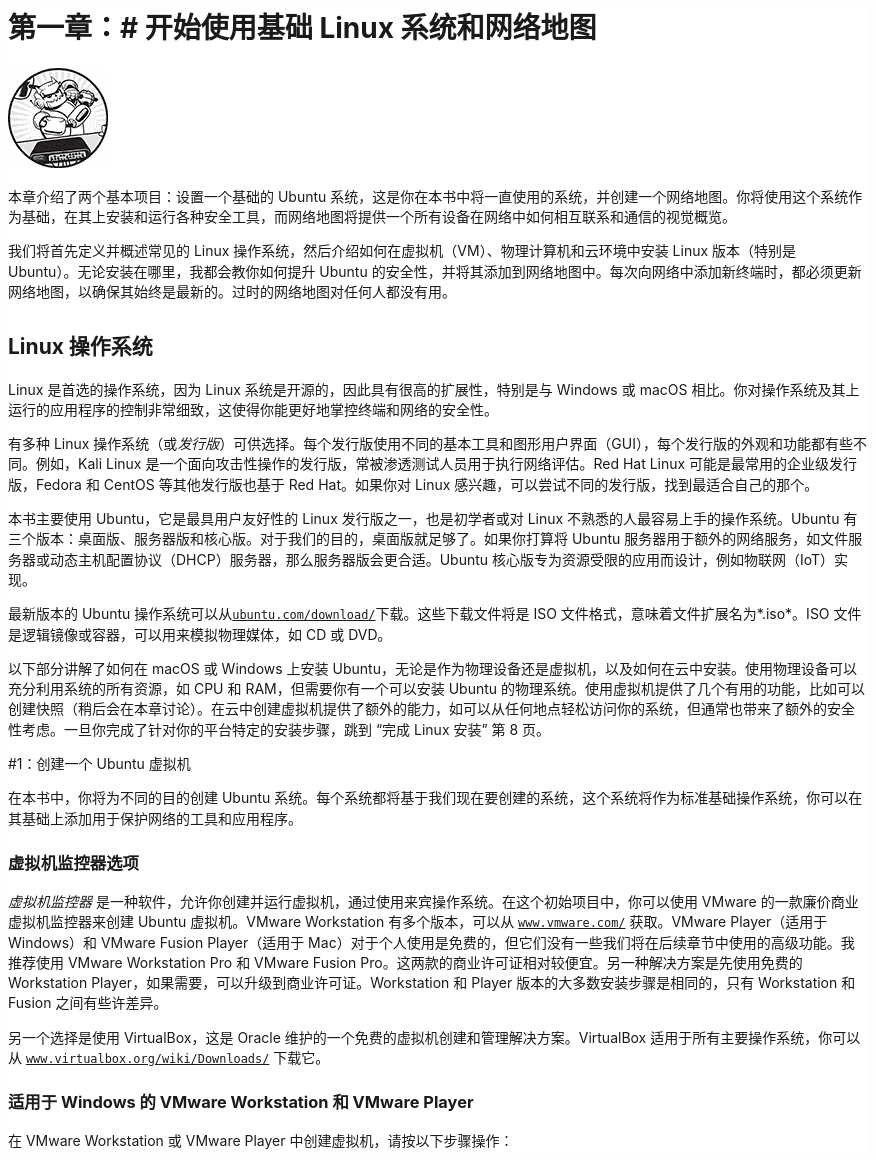 # 第一章：# 开始使用基础 Linux 系统和网络地图

![章节开头图标](img/nsp-enoka501485-ct.jpg)

本章介绍了两个基本项目：设置一个基础的 Ubuntu 系统，这是你在本书中将一直使用的系统，并创建一个网络地图。你将使用这个系统作为基础，在其上安装和运行各种安全工具，而网络地图将提供一个所有设备在网络中如何相互联系和通信的视觉概览。

我们将首先定义并概述常见的 Linux 操作系统，然后介绍如何在虚拟机（VM）、物理计算机和云环境中安装 Linux 版本（特别是 Ubuntu）。无论安装在哪里，我都会教你如何提升 Ubuntu 的安全性，并将其添加到网络地图中。每次向网络中添加新终端时，都必须更新网络地图，以确保其始终是最新的。过时的网络地图对任何人都没有用。

## Linux 操作系统

Linux 是首选的操作系统，因为 Linux 系统是开源的，因此具有很高的扩展性，特别是与 Windows 或 macOS 相比。你对操作系统及其上运行的应用程序的控制非常细致，这使得你能更好地掌控终端和网络的安全性。

有多种 Linux 操作系统（或*发行版*）可供选择。每个发行版使用不同的基本工具和图形用户界面（GUI），每个发行版的外观和功能都有些不同。例如，Kali Linux 是一个面向攻击性操作的发行版，常被渗透测试人员用于执行网络评估。Red Hat Linux 可能是最常用的企业级发行版，Fedora 和 CentOS 等其他发行版也基于 Red Hat。如果你对 Linux 感兴趣，可以尝试不同的发行版，找到最适合自己的那个。

本书主要使用 Ubuntu，它是最具用户友好性的 Linux 发行版之一，也是初学者或对 Linux 不熟悉的人最容易上手的操作系统。Ubuntu 有三个版本：桌面版、服务器版和核心版。对于我们的目的，桌面版就足够了。如果你打算将 Ubuntu 服务器用于额外的网络服务，如文件服务器或动态主机配置协议（DHCP）服务器，那么服务器版会更合适。Ubuntu 核心版专为资源受限的应用而设计，例如物联网（IoT）实现。

最新版本的 Ubuntu 操作系统可以从[`ubuntu.com/download/`](https://ubuntu.com/download/)下载。这些下载文件将是 ISO 文件格式，意味着文件扩展名为*.iso*。ISO 文件是逻辑镜像或容器，可以用来模拟物理媒体，如 CD 或 DVD。

以下部分讲解了如何在 macOS 或 Windows 上安装 Ubuntu，无论是作为物理设备还是虚拟机，以及如何在云中安装。使用物理设备可以充分利用系统的所有资源，如 CPU 和 RAM，但需要你有一个可以安装 Ubuntu 的物理系统。使用虚拟机提供了几个有用的功能，比如可以创建快照（稍后会在本章讨论）。在云中创建虚拟机提供了额外的能力，如可以从任何地点轻松访问你的系统，但通常也带来了额外的安全性考虑。一旦你完成了针对你的平台特定的安装步骤，跳到 “完成 Linux 安装” 第 8 页。

#1：创建一个 Ubuntu 虚拟机

在本书中，你将为不同的目的创建 Ubuntu 系统。每个系统都将基于我们现在要创建的系统，这个系统将作为标准基础操作系统，你可以在其基础上添加用于保护网络的工具和应用程序。

### 虚拟机监控器选项

*虚拟机监控器* 是一种软件，允许你创建并运行虚拟机，通过使用来宾操作系统。在这个初始项目中，你可以使用 VMware 的一款廉价商业虚拟机监控器来创建 Ubuntu 虚拟机。VMware Workstation 有多个版本，可以从 [`www.vmware.com/`](https://www.vmware.com/) 获取。VMware Player（适用于 Windows）和 VMware Fusion Player（适用于 Mac）对于个人使用是免费的，但它们没有一些我们将在后续章节中使用的高级功能。我推荐使用 VMware Workstation Pro 和 VMware Fusion Pro。这两款的商业许可证相对较便宜。另一种解决方案是先使用免费的 Workstation Player，如果需要，可以升级到商业许可证。Workstation 和 Player 版本的大多数安装步骤是相同的，只有 Workstation 和 Fusion 之间有些许差异。

另一个选择是使用 VirtualBox，这是 Oracle 维护的一个免费的虚拟机创建和管理解决方案。VirtualBox 适用于所有主要操作系统，你可以从 [`www.virtualbox.org/wiki/Downloads/`](https://www.virtualbox.org/wiki/Downloads/) 下载它。

### 适用于 Windows 的 VMware Workstation 和 VMware Player

在 VMware Workstation 或 VMware Player 中创建虚拟机，请按以下步骤操作：
